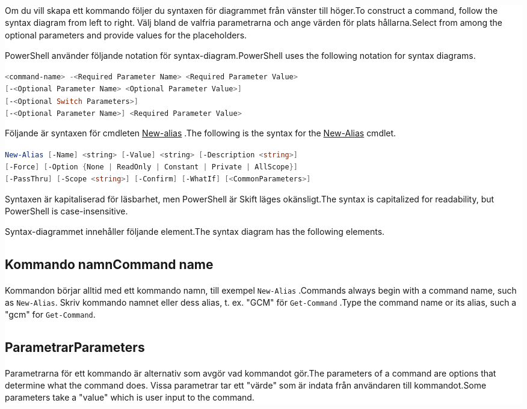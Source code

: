 <span data-ttu-id="441d8-111">Om du vill skapa ett kommando följer du syntaxen för diagrammet från vänster till höger.</span><span class="sxs-lookup"><span data-stu-id="441d8-111">To construct a command, follow the syntax diagram from left to right.</span></span> <span data-ttu-id="441d8-112">Välj bland de valfria parametrarna och ange värden för plats hållarna.</span><span class="sxs-lookup"><span data-stu-id="441d8-112">Select from among the optional parameters and provide values for the placeholders.</span></span>

<span data-ttu-id="441d8-113">PowerShell använder följande notation för syntax-diagram.</span><span class="sxs-lookup"><span data-stu-id="441d8-113">PowerShell uses the following notation for syntax diagrams.</span></span>

```powershell
<command-name> -<Required Parameter Name> <Required Parameter Value>
[-<Optional Parameter Name> <Optional Parameter Value>]
[-<Optional Switch Parameters>]
[-<Optional Parameter Name>] <Required Parameter Value>
```

<span data-ttu-id="441d8-114">Följande är syntaxen för cmdleten [New-alias](xref:Microsoft.PowerShell.Utility.New-Alias) .</span><span class="sxs-lookup"><span data-stu-id="441d8-114">The following is the syntax for the [New-Alias](xref:Microsoft.PowerShell.Utility.New-Alias) cmdlet.</span></span>

```powershell
New-Alias [-Name] <string> [-Value] <string> [-Description <string>]
[-Force] [-Option {None | ReadOnly | Constant | Private | AllScope}]
[-PassThru] [-Scope <string>] [-Confirm] [-WhatIf] [<CommonParameters>]
```

<span data-ttu-id="441d8-115">Syntaxen är kapitaliserad för läsbarhet, men PowerShell är Skift läges okänsligt.</span><span class="sxs-lookup"><span data-stu-id="441d8-115">The syntax is capitalized for readability, but PowerShell is case-insensitive.</span></span>

<span data-ttu-id="441d8-116">Syntax-diagrammet innehåller följande element.</span><span class="sxs-lookup"><span data-stu-id="441d8-116">The syntax diagram has the following elements.</span></span>

## <a name="command-name"></a><span data-ttu-id="441d8-117">Kommando namn</span><span class="sxs-lookup"><span data-stu-id="441d8-117">Command name</span></span>

<span data-ttu-id="441d8-118">Kommandon börjar alltid med ett kommando namn, till exempel `New-Alias` .</span><span class="sxs-lookup"><span data-stu-id="441d8-118">Commands always begin with a command name, such as `New-Alias`.</span></span> <span data-ttu-id="441d8-119">Skriv kommando namnet eller dess alias, t. ex. "GCM" för `Get-Command` .</span><span class="sxs-lookup"><span data-stu-id="441d8-119">Type the command name or its alias, such a "gcm" for `Get-Command`.</span></span>

## <a name="parameters"></a><span data-ttu-id="441d8-120">Parametrar</span><span class="sxs-lookup"><span data-stu-id="441d8-120">Parameters</span></span>

<span data-ttu-id="441d8-121">Parametrarna för ett kommando är alternativ som avgör vad kommandot gör.</span><span class="sxs-lookup"><span data-stu-id="441d8-121">The parameters of a command are options that determine what the command does.</span></span>
<span data-ttu-id="441d8-122">Vissa parametrar tar ett "värde" som är indata från användaren till kommandot.</span><span class="sxs-lookup"><span data-stu-id="441d8-122">Some parameters take a "value" which is user input to the command.</span></span>
